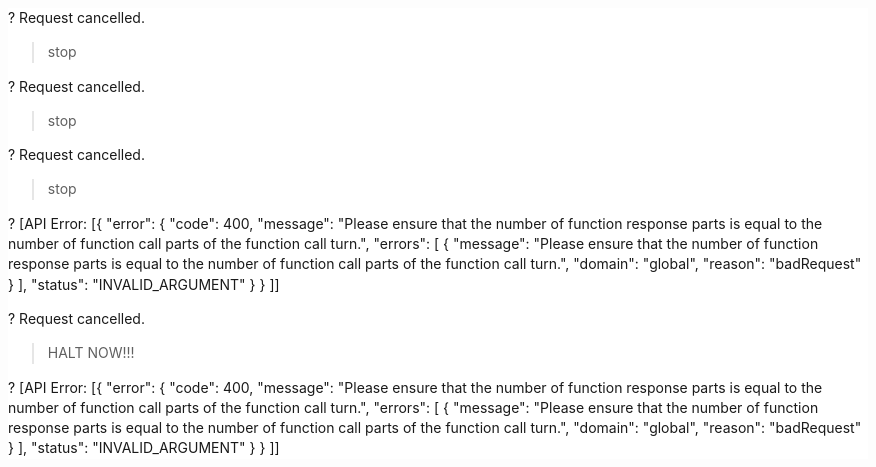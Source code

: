 
? Request cancelled.
 

> stop


? Request cancelled.
 

> stop


? Request cancelled.
 

> stop

? [API Error: [{
    "error": {
      "code": 400,
      "message": "Please ensure that the number of function response parts
   is equal to the number of function call parts of the function call 
  turn.",
      "errors": [
        {
          "message": "Please ensure that the number of function response 
  parts is equal to the number of function call parts of the function call
   turn.",
          "domain": "global",
          "reason": "badRequest"
        }
      ],
      "status": "INVALID_ARGUMENT"
    }
  }
  ]]


? Request cancelled.
 

> HALT NOW!!!

? [API Error: [{
    "error": {
      "code": 400,
      "message": "Please ensure that the number of function response parts
   is equal to the number of function call parts of the function call 
  turn.",
      "errors": [
        {
          "message": "Please ensure that the number of function response 
  parts is equal to the number of function call parts of the function call
   turn.",
          "domain": "global",
          "reason": "badRequest"
        }
      ],
      "status": "INVALID_ARGUMENT"
    }
  }
  ]]
